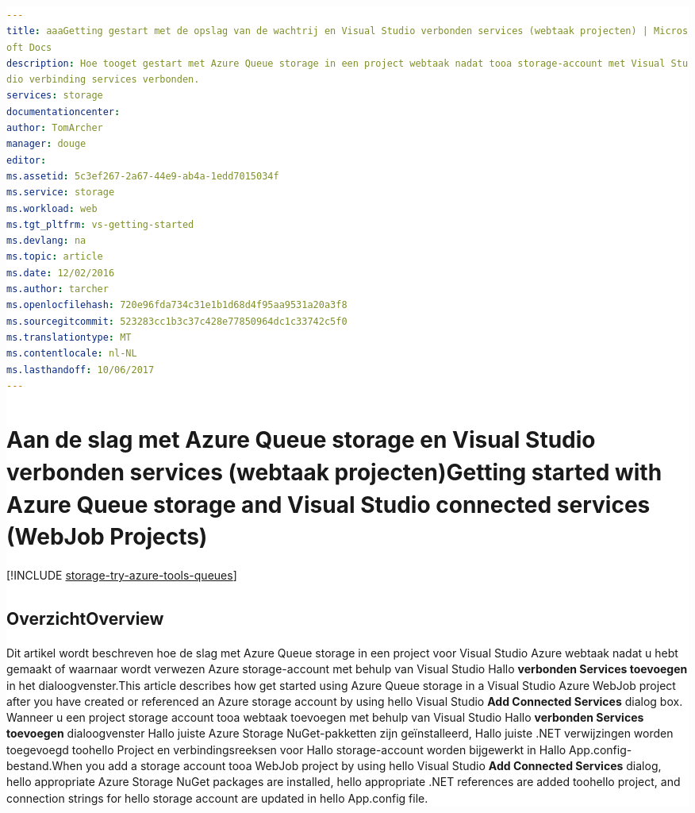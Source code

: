 ```yaml
---
title: aaaGetting gestart met de opslag van de wachtrij en Visual Studio verbonden services (webtaak projecten) | Microsoft Docs
description: Hoe tooget gestart met Azure Queue storage in een project webtaak nadat tooa storage-account met Visual Studio verbinding services verbonden.
services: storage
documentationcenter: 
author: TomArcher
manager: douge
editor: 
ms.assetid: 5c3ef267-2a67-44e9-ab4a-1edd7015034f
ms.service: storage
ms.workload: web
ms.tgt_pltfrm: vs-getting-started
ms.devlang: na
ms.topic: article
ms.date: 12/02/2016
ms.author: tarcher
ms.openlocfilehash: 720e96fda734c31e1b1d68d4f95aa9531a20a3f8
ms.sourcegitcommit: 523283cc1b3c37c428e77850964dc1c33742c5f0
ms.translationtype: MT
ms.contentlocale: nl-NL
ms.lasthandoff: 10/06/2017
---
```

# <a name="getting-started-with-azure-queue-storage-and-visual-studio-connected-services-webjob-projects"></a><span data-ttu-id="f8c84-103">Aan de slag met Azure Queue storage en Visual Studio verbonden services (webtaak projecten)</span><span class="sxs-lookup"><span data-stu-id="f8c84-103">Getting started with Azure Queue storage and Visual Studio connected services (WebJob Projects)</span></span>
[!INCLUDE [storage-try-azure-tools-queues](../../includes/storage-try-azure-tools-queues.md)]

## <a name="overview"></a><span data-ttu-id="f8c84-104">Overzicht</span><span class="sxs-lookup"><span data-stu-id="f8c84-104">Overview</span></span>
<span data-ttu-id="f8c84-105">Dit artikel wordt beschreven hoe de slag met Azure Queue storage in een project voor Visual Studio Azure webtaak nadat u hebt gemaakt of waarnaar wordt verwezen Azure storage-account met behulp van Visual Studio Hallo **verbonden Services toevoegen** in het dialoogvenster.</span><span class="sxs-lookup"><span data-stu-id="f8c84-105">This article describes how get started using Azure Queue storage in a Visual Studio Azure WebJob project after you have created or referenced an Azure storage account by using hello Visual Studio  **Add Connected Services** dialog box.</span></span> <span data-ttu-id="f8c84-106">Wanneer u een project storage account tooa webtaak toevoegen met behulp van Visual Studio Hallo **verbonden Services toevoegen** dialoogvenster Hallo juiste Azure Storage NuGet-pakketten zijn geïnstalleerd, Hallo juiste .NET verwijzingen worden toegevoegd toohello Project en verbindingsreeksen voor Hallo storage-account worden bijgewerkt in Hallo App.config-bestand.</span><span class="sxs-lookup"><span data-stu-id="f8c84-106">When you add a storage account tooa WebJob project by using hello Visual Studio **Add Connected Services** dialog, hello appropriate Azure Storage NuGet packages are installed, hello appropriate .NET references are added toohello project, and connection strings for hello storage account are updated in hello App.config file.</span></span>  
